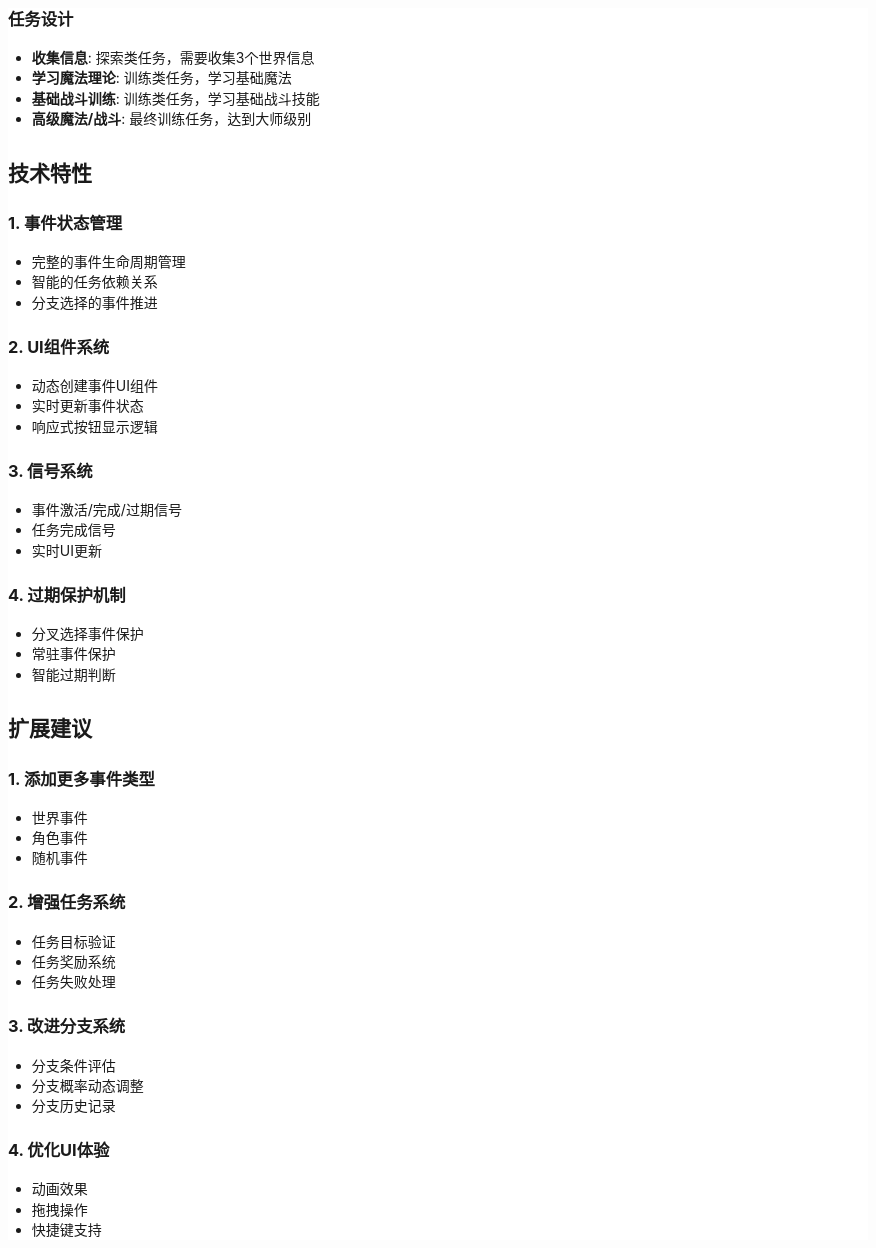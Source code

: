 ### 任务设计
- **收集信息**: 探索类任务，需要收集3个世界信息
- **学习魔法理论**: 训练类任务，学习基础魔法
- **基础战斗训练**: 训练类任务，学习基础战斗技能
- **高级魔法/战斗**: 最终训练任务，达到大师级别

## 技术特性

### 1. 事件状态管理
- 完整的事件生命周期管理
- 智能的任务依赖关系
- 分支选择的事件推进

### 2. UI组件系统
- 动态创建事件UI组件
- 实时更新事件状态
- 响应式按钮显示逻辑

### 3. 信号系统
- 事件激活/完成/过期信号
- 任务完成信号
- 实时UI更新

### 4. 过期保护机制
- 分叉选择事件保护
- 常驻事件保护
- 智能过期判断

## 扩展建议

### 1. 添加更多事件类型
- 世界事件
- 角色事件
- 随机事件

### 2. 增强任务系统
- 任务目标验证
- 任务奖励系统
- 任务失败处理

### 3. 改进分支系统
- 分支条件评估
- 分支概率动态调整
- 分支历史记录

### 4. 优化UI体验
- 动画效果
- 拖拽操作
- 快捷键支持
